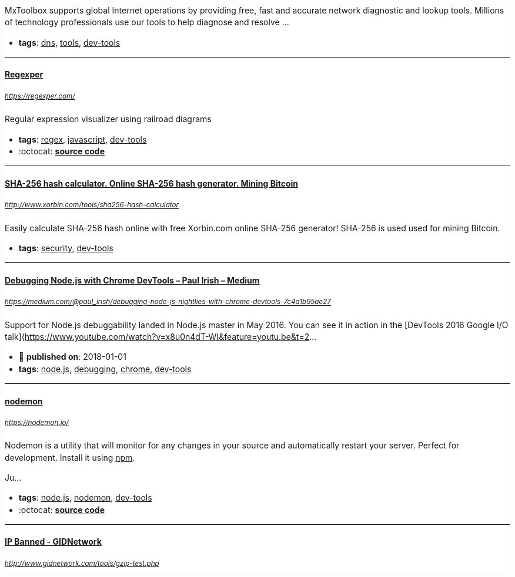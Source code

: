 MxToolbox supports global Internet operations by providing free, fast and accurate network diagnostic and lookup tools. Millions of technology professionals use our tools to help diagnose and resolve ...
* **tags**: [dns](../tagged/dns.md), [tools](../tagged/tools.md), [dev-tools](../tagged/dev-tools.md)
---
#### [Regexper](https://regexper.com/)
_<sup>https://regexper.com/</sup>_

Regular expression visualizer using railroad diagrams
* **tags**: [regex](../tagged/regex.md), [javascript](../tagged/javascript.md), [dev-tools](../tagged/dev-tools.md)
* :octocat: **[source code](https://github.com/javallone/regexper-static)**
---
#### [SHA-256 hash calculator. Online SHA-256 hash generator. Mining Bitcoin](http://www.xorbin.com/tools/sha256-hash-calculator)
_<sup>http://www.xorbin.com/tools/sha256-hash-calculator</sup>_

Easily calculate SHA-256 hash online with free Xorbin.com online SHA-256 generator! SHA-256 is used used for mining Bitcoin.
* **tags**: [security](../tagged/security.md), [dev-tools](../tagged/dev-tools.md)
---
#### [Debugging Node.js with Chrome DevTools – Paul Irish – Medium](https://medium.com/@paul_irish/debugging-node-js-nightlies-with-chrome-devtools-7c4a1b95ae27)
_<sup>https://medium.com/@paul_irish/debugging-node-js-nightlies-with-chrome-devtools-7c4a1b95ae27</sup>_

Support for Node.js debuggability landed in Node.js master in May 2016. You can see it in action in the [DevTools 2016 Google I/O talk](https://www.youtube.com/watch?v=x8u0n4dT-WI&feature=youtu.be&t=2...
* :calendar: **published on**: 2018-01-01
* **tags**: [node.js](../tagged/node.js.md), [debugging](../tagged/debugging.md), [chrome](../tagged/chrome.md), [dev-tools](../tagged/dev-tools.md)
---
#### [nodemon](https://nodemon.io/)
_<sup>https://nodemon.io/</sup>_

Nodemon is a utility that will monitor for any changes in your source and automatically restart your server. Perfect for development. Install it using [npm](https://www.npmjs.com/package/nodemon).

Ju...
* **tags**: [node.js](../tagged/node.js.md), [nodemon](../tagged/nodemon.md), [dev-tools](../tagged/dev-tools.md)
* :octocat: **[source code](https://github.com/remy/nodemon/)**
---
#### [IP Banned - GIDNetwork](http://www.gidnetwork.com/tools/gzip-test.php)
_<sup>http://www.gidnetwork.com/tools/gzip-test.php</sup>_
